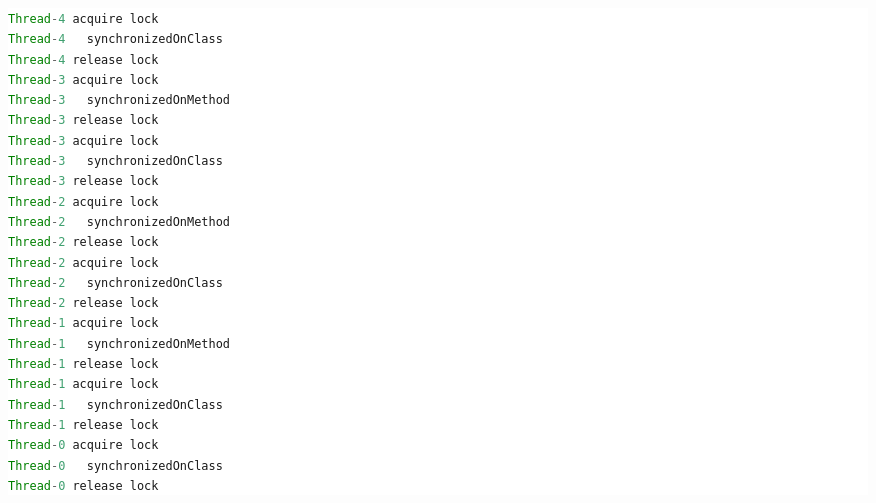 ```java
Thread-4 acquire lock
Thread-4   synchronizedOnClass
Thread-4 release lock
Thread-3 acquire lock
Thread-3   synchronizedOnMethod
Thread-3 release lock
Thread-3 acquire lock
Thread-3   synchronizedOnClass
Thread-3 release lock
Thread-2 acquire lock
Thread-2   synchronizedOnMethod
Thread-2 release lock
Thread-2 acquire lock
Thread-2   synchronizedOnClass
Thread-2 release lock
Thread-1 acquire lock
Thread-1   synchronizedOnMethod
Thread-1 release lock
Thread-1 acquire lock
Thread-1   synchronizedOnClass
Thread-1 release lock
Thread-0 acquire lock
Thread-0   synchronizedOnClass
Thread-0 release lock
```
